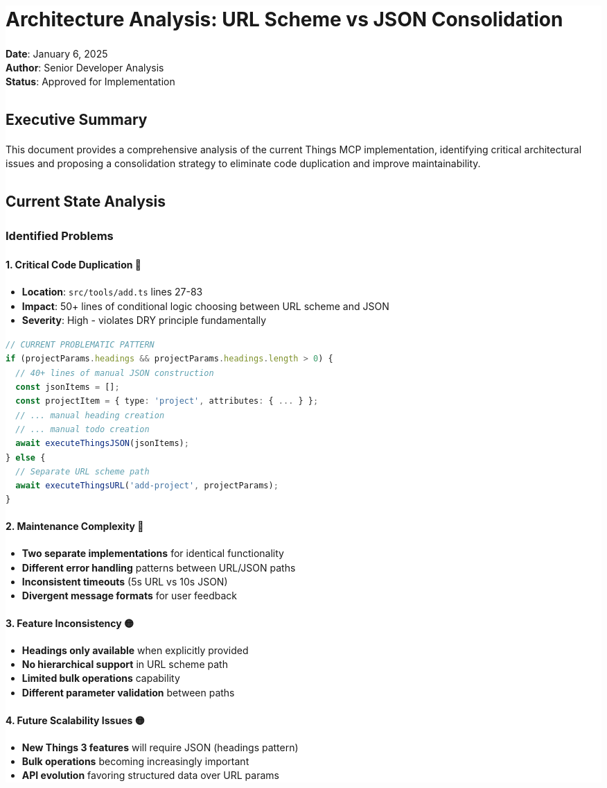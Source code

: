# Architecture Analysis: URL Scheme vs JSON Consolidation

**Date**: January 6, 2025  
**Author**: Senior Developer Analysis  
**Status**: Approved for Implementation  

## Executive Summary

This document provides a comprehensive analysis of the current Things MCP implementation, identifying critical architectural issues and proposing a consolidation strategy to eliminate code duplication and improve maintainability.

## Current State Analysis

### Identified Problems

#### 1. Critical Code Duplication 🔴
- **Location**: `src/tools/add.ts` lines 27-83
- **Impact**: 50+ lines of conditional logic choosing between URL scheme and JSON
- **Severity**: High - violates DRY principle fundamentally

```typescript
// CURRENT PROBLEMATIC PATTERN
if (projectParams.headings && projectParams.headings.length > 0) {
  // 40+ lines of manual JSON construction
  const jsonItems = [];
  const projectItem = { type: 'project', attributes: { ... } };
  // ... manual heading creation
  // ... manual todo creation
  await executeThingsJSON(jsonItems);
} else {
  // Separate URL scheme path
  await executeThingsURL('add-project', projectParams);
}
```

#### 2. Maintenance Complexity 🔴
- **Two separate implementations** for identical functionality
- **Different error handling** patterns between URL/JSON paths
- **Inconsistent timeouts** (5s URL vs 10s JSON)
- **Divergent message formats** for user feedback

#### 3. Feature Inconsistency 🟡
- **Headings only available** when explicitly provided
- **No hierarchical support** in URL scheme path
- **Limited bulk operations** capability
- **Different parameter validation** between paths

#### 4. Future Scalability Issues 🟡
- **New Things 3 features** will require JSON (headings pattern)
- **Bulk operations** becoming increasingly important
- **API evolution** favoring structured data over URL params
